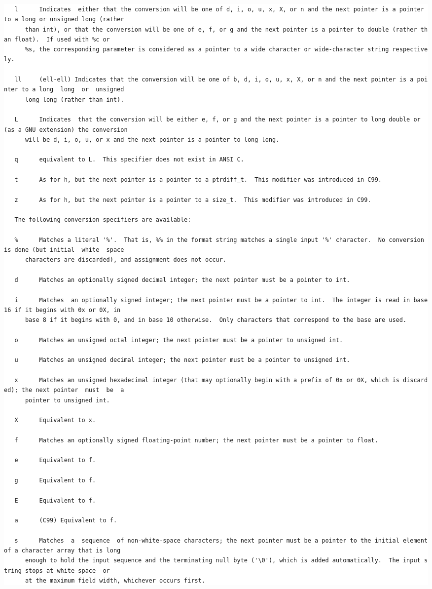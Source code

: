        l      Indicates	 either that the conversion will be one of d, i, o, u, x, X, or n and the next pointer is a pointer to a long or unsigned long (rather
	      than int), or that the conversion will be one of e, f, or g and the next pointer is a pointer to double (rather than float).  If used with %c or
	      %s, the corresponding parameter is considered as a pointer to a wide character or wide-character string respectively.

       ll     (ell-ell) Indicates that the conversion will be one of b, d, i, o, u, x, X, or n and the next pointer is a pointer to a long  long  or  unsigned
	      long long (rather than int).

       L      Indicates	 that the conversion will be either e, f, or g and the next pointer is a pointer to long double or (as a GNU extension) the conversion
	      will be d, i, o, u, or x and the next pointer is a pointer to long long.

       q      equivalent to L.	This specifier does not exist in ANSI C.

       t      As for h, but the next pointer is a pointer to a ptrdiff_t.  This modifier was introduced in C99.

       z      As for h, but the next pointer is a pointer to a size_t.	This modifier was introduced in C99.

       The following conversion specifiers are available:

       %      Matches a literal '%'.  That is, %% in the format string matches a single input '%' character.  No conversion is done (but initial  white	 space
	      characters are discarded), and assignment does not occur.

       d      Matches an optionally signed decimal integer; the next pointer must be a pointer to int.

       i      Matches  an optionally signed integer; the next pointer must be a pointer to int.	 The integer is read in base 16 if it begins with 0x or 0X, in
	      base 8 if it begins with 0, and in base 10 otherwise.  Only characters that correspond to the base are used.

       o      Matches an unsigned octal integer; the next pointer must be a pointer to unsigned int.

       u      Matches an unsigned decimal integer; the next pointer must be a pointer to unsigned int.

       x      Matches an unsigned hexadecimal integer (that may optionally begin with a prefix of 0x or 0X, which is discarded); the next pointer  must	 be  a
	      pointer to unsigned int.

       X      Equivalent to x.

       f      Matches an optionally signed floating-point number; the next pointer must be a pointer to float.

       e      Equivalent to f.

       g      Equivalent to f.

       E      Equivalent to f.

       a      (C99) Equivalent to f.

       s      Matches  a  sequence  of non-white-space characters; the next pointer must be a pointer to the initial element of a character array that is long
	      enough to hold the input sequence and the terminating null byte ('\0'), which is added automatically.  The input string stops at white space  or
	      at the maximum field width, whichever occurs first.
